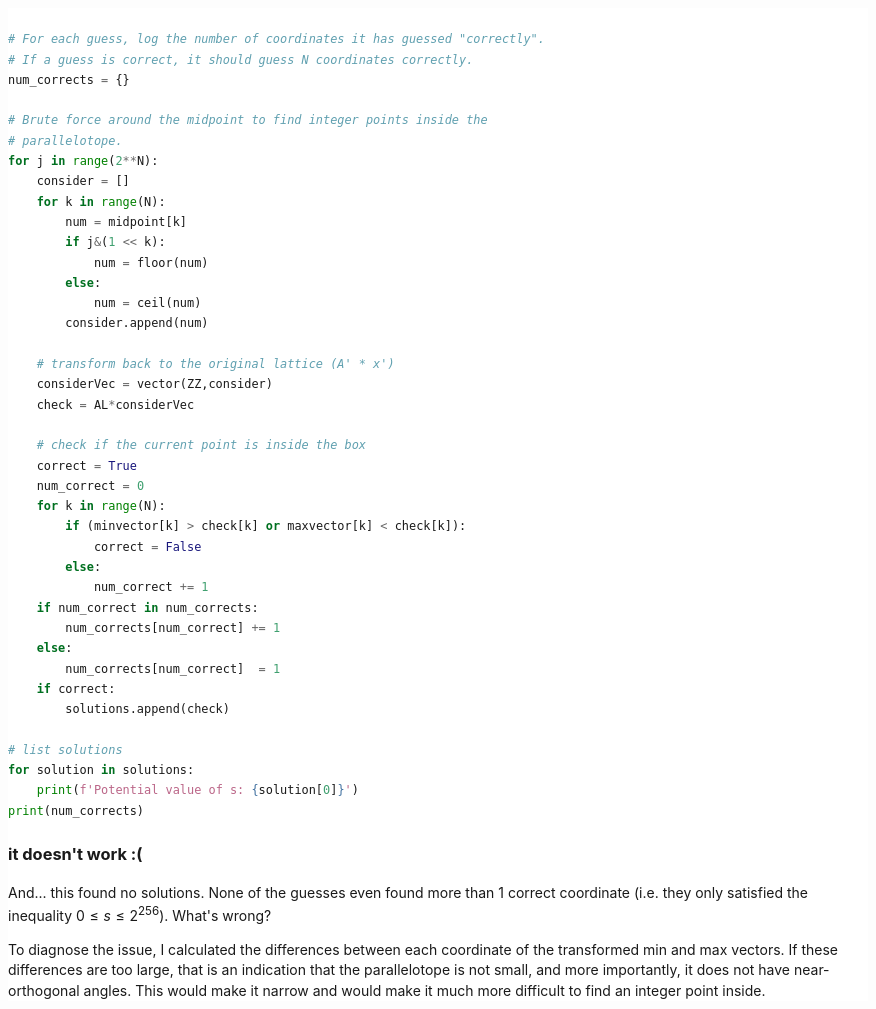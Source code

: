 ```python

# For each guess, log the number of coordinates it has guessed "correctly".
# If a guess is correct, it should guess N coordinates correctly.
num_corrects = {}

# Brute force around the midpoint to find integer points inside the
# parallelotope.
for j in range(2**N):
    consider = []
    for k in range(N):
        num = midpoint[k]
        if j&(1 << k): 
            num = floor(num)
        else:
            num = ceil(num)
        consider.append(num)

    # transform back to the original lattice (A' * x')
    considerVec = vector(ZZ,consider)
    check = AL*considerVec

    # check if the current point is inside the box
    correct = True
    num_correct = 0
    for k in range(N):
        if (minvector[k] > check[k] or maxvector[k] < check[k]):
            correct = False
        else:
            num_correct += 1
    if num_correct in num_corrects:
        num_corrects[num_correct] += 1
    else:
        num_corrects[num_correct]  = 1
    if correct:
        solutions.append(check)

# list solutions
for solution in solutions:
    print(f'Potential value of s: {solution[0]}')
print(num_corrects)
```

### it doesn't work :(

And... this found no solutions. None of the guesses even found more than 1 correct coordinate (i.e. they only satisfied the inequality $0 \leq s \leq 2^{256}$). What's wrong?

To diagnose the issue, I calculated the differences between each coordinate of the transformed min and max vectors. If these differences are too large, that is an indication that the parallelotope is not small, and more importantly, it does not have near-orthogonal angles. This would make it narrow and would make it much more difficult to find an integer point inside.
